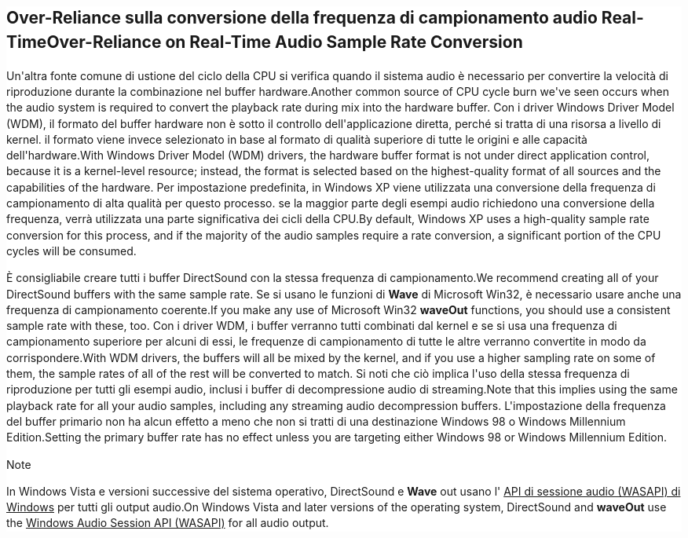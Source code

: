 ## <a name="over-reliance-on-real-time-audio-sample-rate-conversion"></a><span data-ttu-id="2da56-176">Over-Reliance sulla conversione della frequenza di campionamento audio Real-Time</span><span class="sxs-lookup"><span data-stu-id="2da56-176">Over-Reliance on Real-Time Audio Sample Rate Conversion</span></span>

<span data-ttu-id="2da56-177">Un'altra fonte comune di ustione del ciclo della CPU si verifica quando il sistema audio è necessario per convertire la velocità di riproduzione durante la combinazione nel buffer hardware.</span><span class="sxs-lookup"><span data-stu-id="2da56-177">Another common source of CPU cycle burn we've seen occurs when the audio system is required to convert the playback rate during mix into the hardware buffer.</span></span> <span data-ttu-id="2da56-178">Con i driver Windows Driver Model (WDM), il formato del buffer hardware non è sotto il controllo dell'applicazione diretta, perché si tratta di una risorsa a livello di kernel. il formato viene invece selezionato in base al formato di qualità superiore di tutte le origini e alle capacità dell'hardware.</span><span class="sxs-lookup"><span data-stu-id="2da56-178">With Windows Driver Model (WDM) drivers, the hardware buffer format is not under direct application control, because it is a kernel-level resource; instead, the format is selected based on the highest-quality format of all sources and the capabilities of the hardware.</span></span> <span data-ttu-id="2da56-179">Per impostazione predefinita, in Windows XP viene utilizzata una conversione della frequenza di campionamento di alta qualità per questo processo. se la maggior parte degli esempi audio richiedono una conversione della frequenza, verrà utilizzata una parte significativa dei cicli della CPU.</span><span class="sxs-lookup"><span data-stu-id="2da56-179">By default, Windows XP uses a high-quality sample rate conversion for this process, and if the majority of the audio samples require a rate conversion, a significant portion of the CPU cycles will be consumed.</span></span>

<span data-ttu-id="2da56-180">È consigliabile creare tutti i buffer DirectSound con la stessa frequenza di campionamento.</span><span class="sxs-lookup"><span data-stu-id="2da56-180">We recommend creating all of your DirectSound buffers with the same sample rate.</span></span> <span data-ttu-id="2da56-181">Se si usano le funzioni di **Wave** di Microsoft Win32, è necessario usare anche una frequenza di campionamento coerente.</span><span class="sxs-lookup"><span data-stu-id="2da56-181">If you make any use of Microsoft Win32 **waveOut** functions, you should use a consistent sample rate with these, too.</span></span> <span data-ttu-id="2da56-182">Con i driver WDM, i buffer verranno tutti combinati dal kernel e se si usa una frequenza di campionamento superiore per alcuni di essi, le frequenze di campionamento di tutte le altre verranno convertite in modo da corrispondere.</span><span class="sxs-lookup"><span data-stu-id="2da56-182">With WDM drivers, the buffers will all be mixed by the kernel, and if you use a higher sampling rate on some of them, the sample rates of all of the rest will be converted to match.</span></span> <span data-ttu-id="2da56-183">Si noti che ciò implica l'uso della stessa frequenza di riproduzione per tutti gli esempi audio, inclusi i buffer di decompressione audio di streaming.</span><span class="sxs-lookup"><span data-stu-id="2da56-183">Note that this implies using the same playback rate for all your audio samples, including any streaming audio decompression buffers.</span></span> <span data-ttu-id="2da56-184">L'impostazione della frequenza del buffer primario non ha alcun effetto a meno che non si tratti di una destinazione Windows 98 o Windows Millennium Edition.</span><span class="sxs-lookup"><span data-stu-id="2da56-184">Setting the primary buffer rate has no effect unless you are targeting either Windows 98 or Windows Millennium Edition.</span></span>

> [!Note]  
> <span data-ttu-id="2da56-185">In Windows Vista e versioni successive del sistema operativo, DirectSound e **Wave** out usano l' [API di sessione audio (WASAPI) di Windows](/windows/desktop/CoreAudio/wasapi) per tutti gli output audio.</span><span class="sxs-lookup"><span data-stu-id="2da56-185">On Windows Vista and later versions of the operating system, DirectSound and **waveOut** use the [Windows Audio Session API (WASAPI)](/windows/desktop/CoreAudio/wasapi) for all audio output.</span></span>
